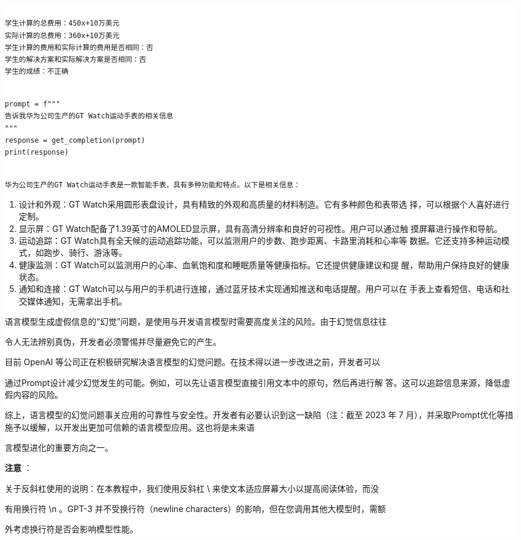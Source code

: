 ```

学生计算的总费用：450x+10万美元
实际计算的总费用：360x+10万美元
学生计算的费用和实际计算的费用是否相同：否
学生的解决方案和实际解决方案是否相同：否
学生的成绩：不正确

```

```

prompt = f"""
告诉我华为公司生产的GT Watch运动手表的相关信息
"""
response = get_completion(prompt)
print(response)

```

```

华为公司生产的GT Watch运动手表是一款智能手表，具有多种功能和特点。以下是相关信息：

```
1. 设计和外观：GT Watch采用圆形表盘设计，具有精致的外观和高质量的材料制造。它有多种颜色和表带选
择，可以根据个人喜好进行定制。
2. 显示屏：GT Watch配备了1.39英寸的AMOLED显示屏，具有高清分辨率和良好的可视性。用户可以通过触
摸屏幕进行操作和导航。
3. 运动追踪：GT Watch具有全天候的运动追踪功能，可以监测用户的步数、跑步距离、卡路里消耗和心率等
数据。它还支持多种运动模式，如跑步、骑行、游泳等。
4. 健康监测：GT Watch可以监测用户的心率、血氧饱和度和睡眠质量等健康指标。它还提供健康建议和提
醒，帮助用户保持良好的健康状态。
5. 通知和连接：GT Watch可以与用户的手机进行连接，通过蓝牙技术实现通知推送和电话提醒。用户可以在
手表上查看短信、电话和社交媒体通知，无需拿出手机。


语言模型生成虚假信息的“幻觉”问题，是使用与开发语言模型时需要高度关注的风险。由于幻觉信息往往

令人无法辨别真伪，开发者必须警惕并尽量避免它的产生。

目前 OpenAI 等公司正在积极研究解决语言模型的幻觉问题。在技术得以进一步改进之前，开发者可以

通过Prompt设计减少幻觉发生的可能。例如，可以先让语言模型直接引用文本中的原句，然后再进行解
答。这可以追踪信息来源，降低虚假内容的风险。

综上，语言模型的幻觉问题事关应用的可靠性与安全性。开发者有必要认识到这一缺陷（注：截至 2023
年 7 月），并采取Prompt优化等措施予以缓解，以开发出更加可信赖的语言模型应用。这也将是未来语

言模型进化的重要方向之一。

**注意** ：

关于反斜杠使用的说明：在本教程中，我们使用反斜杠 \ 来使文本适应屏幕大小以提高阅读体验，而没

有用换行符 \n 。GPT-3 并不受换行符（newline characters）的影响，但在您调用其他大模型时，需额

外考虑换行符是否会影响模型性能。
